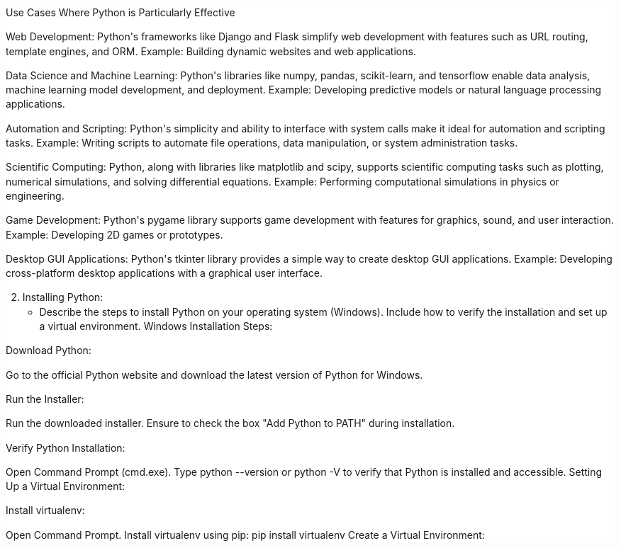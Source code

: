 
Use Cases Where Python is Particularly Effective

Web Development:
Python's frameworks like Django and Flask simplify web development with features such as URL routing, template engines, and ORM.
Example: Building dynamic websites and web applications.

Data Science and Machine Learning:
Python's libraries like numpy, pandas, scikit-learn, and tensorflow enable data analysis, machine learning model development, and deployment.
Example: Developing predictive models or natural language processing applications.

Automation and Scripting:
Python's simplicity and ability to interface with system calls make it ideal for automation and scripting tasks.
Example: Writing scripts to automate file operations, data manipulation, or system administration tasks.

Scientific Computing:
Python, along with libraries like matplotlib and scipy, supports scientific computing tasks such as plotting, numerical simulations, and solving differential equations.
Example: Performing computational simulations in physics or engineering.

Game Development:
Python's pygame library supports game development with features for graphics, sound, and user interaction.
Example: Developing 2D games or prototypes.

Desktop GUI Applications:
Python's tkinter library provides a simple way to create desktop GUI applications.
Example: Developing cross-platform desktop applications with a graphical user interface.

2. Installing Python:
   - Describe the steps to install Python on your operating system (Windows). Include how to verify the installation and set up a virtual environment.
   Windows
Installation Steps:

Download Python:

Go to the official Python website and download the latest version of Python for Windows.

Run the Installer:

Run the downloaded installer.
Ensure to check the box "Add Python to PATH" during installation.

Verify Python Installation:

Open Command Prompt (cmd.exe).
Type python --version or python -V to verify that Python is installed and accessible.
Setting Up a Virtual Environment:

Install virtualenv:

Open Command Prompt.
Install virtualenv using pip:
pip install virtualenv
Create a Virtual Environment:
